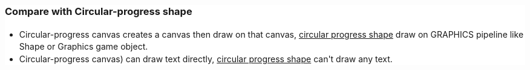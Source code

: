 ### Compare with Circular-progress shape

- Circular-progress canvas creates a canvas then draw on that canvas, [circular progress shape](shape-circularprogress.md) draw on GRAPHICS pipeline like Shape or Graphics game object.
- Circular-progress canvas) can draw text directly, [circular progress shape](shape-circularprogress.md) can't draw any text.